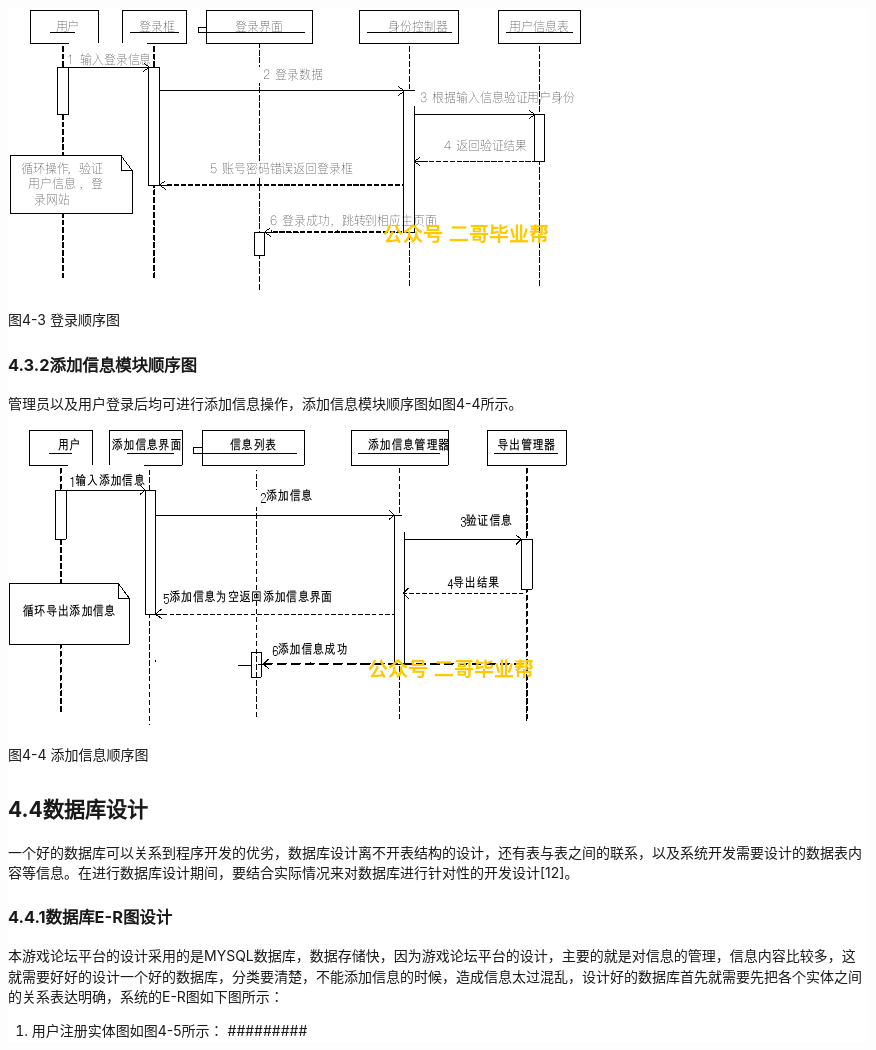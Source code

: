 ![](/md/blog.012.png)

图4-3 登录顺序图
### 4.3.2添加信息模块顺序图
管理员以及用户登录后均可进行添加信息操作，添加信息模块顺序图如图4-4所示。

![](/md/blog.013.png)

图4-4 添加信息顺序图
## 4.4数据库设计
一个好的数据库可以关系到程序开发的优劣，数据库设计离不开表结构的设计，还有表与表之间的联系，以及系统开发需要设计的数据表内容等信息。在进行数据库设计期间，要结合实际情况来对数据库进行针对性的开发设计[12]。
### 4.4.1数据库E-R图设计
本游戏论坛平台的设计采用的是MYSQL数据库，数据存储快，因为游戏论坛平台的设计，主要的就是对信息的管理，信息内容比较多，这就需要好好的设计一个好的数据库，分类要清楚，不能添加信息的时候，造成信息太过混乱，设计好的数据库首先就需要先把各个实体之间的关系表达明确，系统的E-R图如下图所示：

1. 用户注册实体图如图4-5所示：
#########


